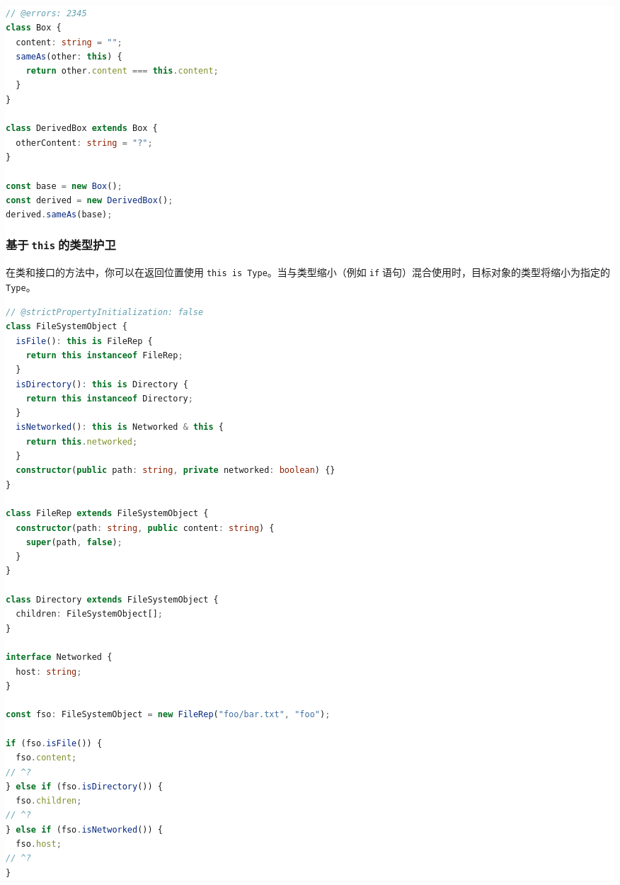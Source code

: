 ```ts twoslash
// @errors: 2345
class Box {
  content: string = "";
  sameAs(other: this) {
    return other.content === this.content;
  }
}

class DerivedBox extends Box {
  otherContent: string = "?";
}

const base = new Box();
const derived = new DerivedBox();
derived.sameAs(base);
```

### 基于 `this` 的类型护卫

在类和接口的方法中，你可以在返回位置使用 `this is Type`。当与类型缩小（例如 `if` 语句）混合使用时，目标对象的类型将缩小为指定的 `Type`。


```ts twoslash
// @strictPropertyInitialization: false
class FileSystemObject {
  isFile(): this is FileRep {
    return this instanceof FileRep;
  }
  isDirectory(): this is Directory {
    return this instanceof Directory;
  }
  isNetworked(): this is Networked & this {
    return this.networked;
  }
  constructor(public path: string, private networked: boolean) {}
}

class FileRep extends FileSystemObject {
  constructor(path: string, public content: string) {
    super(path, false);
  }
}

class Directory extends FileSystemObject {
  children: FileSystemObject[];
}

interface Networked {
  host: string;
}

const fso: FileSystemObject = new FileRep("foo/bar.txt", "foo");

if (fso.isFile()) {
  fso.content;
// ^?
} else if (fso.isDirectory()) {
  fso.children;
// ^?
} else if (fso.isNetworked()) {
  fso.host;
// ^?
}
```
